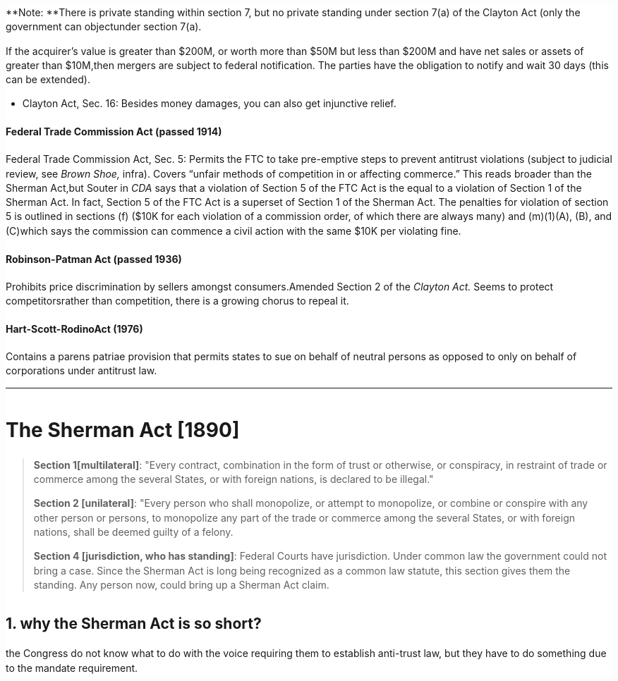   **Note: **There is private standing within section 7, but no private standing under section 7(a) of the Clayton Act (only the government can objectunder section 7(a).

  If the acquirer’s value is greater than $200M, or worth more than \$50M but less than \$200M and have net sales or assets of greater than \$10M,then mergers are subject to federal notification. The parties have the obligation to notify and wait 30 days (this can be extended).

  * Clayton Act, Sec. 16: Besides money damages, you can also get injunctive relief. 


  #### Federal Trade Commission Act (passed 1914)

  Federal Trade Commission Act, Sec. 5: Permits the FTC to take pre-emptive steps to prevent antitrust violations (subject to judicial review, see *Brown Shoe,* infra). Covers “unfair methods of competition in or affecting commerce.” This reads broader than the Sherman Act,but Souter in *CDA* says that a violation of Section 5 of the FTC Act is the equal to a violation of Section 1 of the Sherman Act. In fact, Section 5 of the FTC Act is a superset of Section 1 of the Sherman Act. The penalties for violation of section 5 is outlined in sections (f) (\$10K for each violation of a commission order, of which there are always many) and (m)(1)(A), (B), and (C)which says the commission can commence a civil action with the same $10K per violating fine.

  #### 	Robinson-Patman Act (passed 1936)

  Prohibits price discrimination by sellers amongst consumers.Amended Section 2 of the *Clayton Act.* Seems to protect competitorsrather than competition, there is a growing chorus to repeal it.

  #### 	Hart-Scott-RodinoAct (1976)

  Contains a parens patriae provision that permits states to sue on behalf of neutral persons as opposed to only on behalf of corporations under antitrust law.

***



# **The Sherman Act** [1890] 

> **Section 1[multilateral]**: "Every contract, combination in the form of trust or otherwise, or conspiracy, in restraint of trade or commerce among the several States, or with foreign nations, is declared to be illegal."
>
> **Section 2 [unilateral]**: "Every person who shall monopolize, or attempt to monopolize, or combine or conspire with any other person or persons, to monopolize any part of the trade or commerce among the several States, or with foreign nations, shall be deemed guilty of a felony.
>
> **Section 4 [jurisdiction, who has standing]**: Federal Courts have jurisdiction. Under common law the government could not bring a case. Since the Sherman Act is long being recognized as a common law statute, this section gives them the standing. Any person now, could bring up a Sherman Act claim.

## 1. why the Sherman Act is so short? 

the Congress do not know what to do with the voice requiring them to establish anti-trust law, but they have to do something due to the mandate requirement. 


[Antitrust]: https://github.com/Hanchor/Outline/blob/master/Anti-Trust.html	"Antitrust"